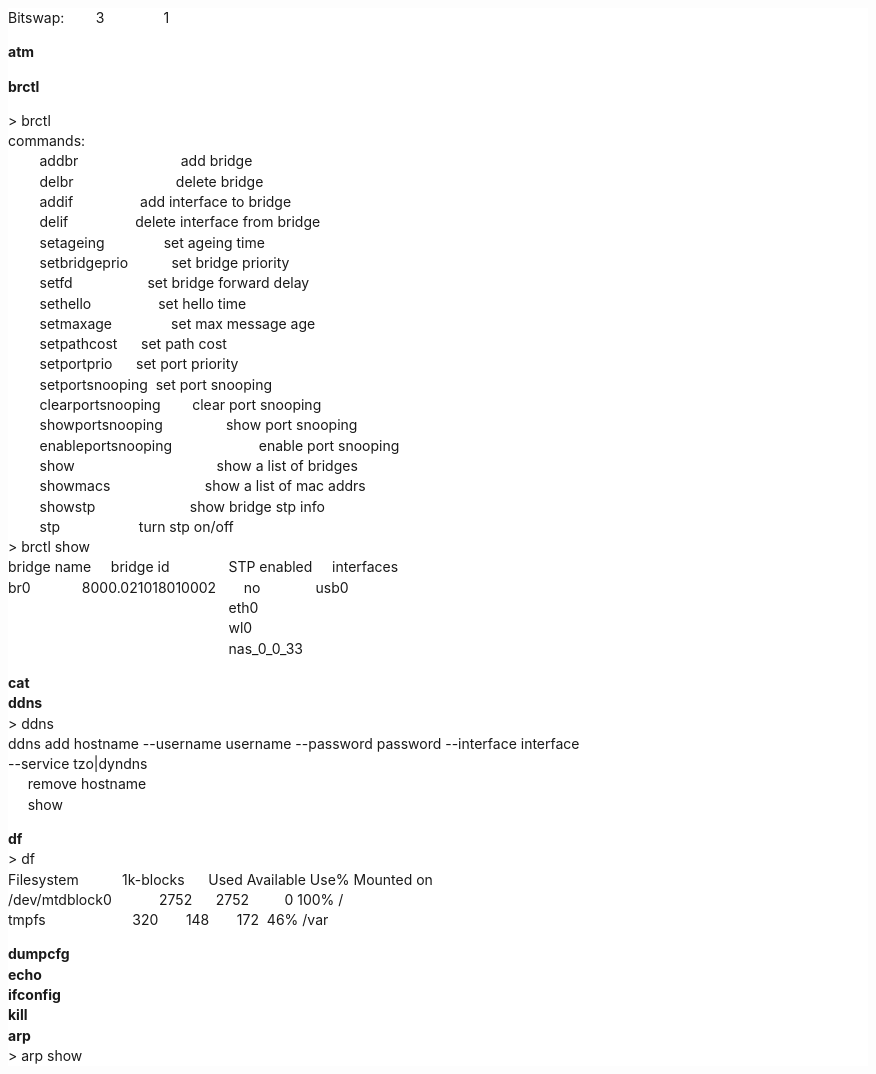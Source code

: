 Bitswap:        3               1  
  
  
  
**atm**  
  
**brctl**  
  
\> brctl  
commands:  
        addbr           <bridge>                add bridge  
        delbr           <bridge>                delete bridge  
        addif           <bridge> <device>       add interface to bridge  
        delif           <bridge> <device>       delete interface from bridge  
        setageing       <bridge> <time>         set ageing time  
        setbridgeprio   <bridge> <prio>         set bridge priority  
        setfd           <bridge> <time>         set bridge forward delay  
        sethello        <bridge> <time>         set hello time  
        setmaxage       <bridge> <time>         set max message age  
        setpathcost     <bridge> <port> <cost>  set path cost  
        setportprio     <bridge> <port> <prio>  set port priority  
        setportsnooping <bridge> <port> <addr>  set port snooping  
        clearportsnooping       <bridge> <port> <addr>  clear port snooping  
        showportsnooping        <bridge>        show port snooping  
        enableportsnooping      <enable>                enable port snooping  
        show                                    show a list of bridges  
        showmacs        <bridge>                show a list of mac addrs  
        showstp         <bridge>                show bridge stp info  
        stp             <bridge> <state>        turn stp on/off  
\> brctl show  
bridge name     bridge id               STP enabled     interfaces  
br0             8000.021018010002       no              usb0  
                                                        eth0  
                                                        wl0  
                                                        nas\_0\_0\_33  
  
  
**cat**  
**ddns**  
\> ddns  
ddns add hostname --username username --password password --interface interface  
\--service tzo|dyndns  
     remove hostname  
     show  
  
**df**  
\> df  
Filesystem           1k-blocks      Used Available Use% Mounted on  
/dev/mtdblock0            2752      2752         0 100% /  
tmpfs                      320       148       172  46% /var  
  
**dumpcfg**  
**echo**  
**ifconfig**  
**kill**  
**arp**  
\> arp show  
  